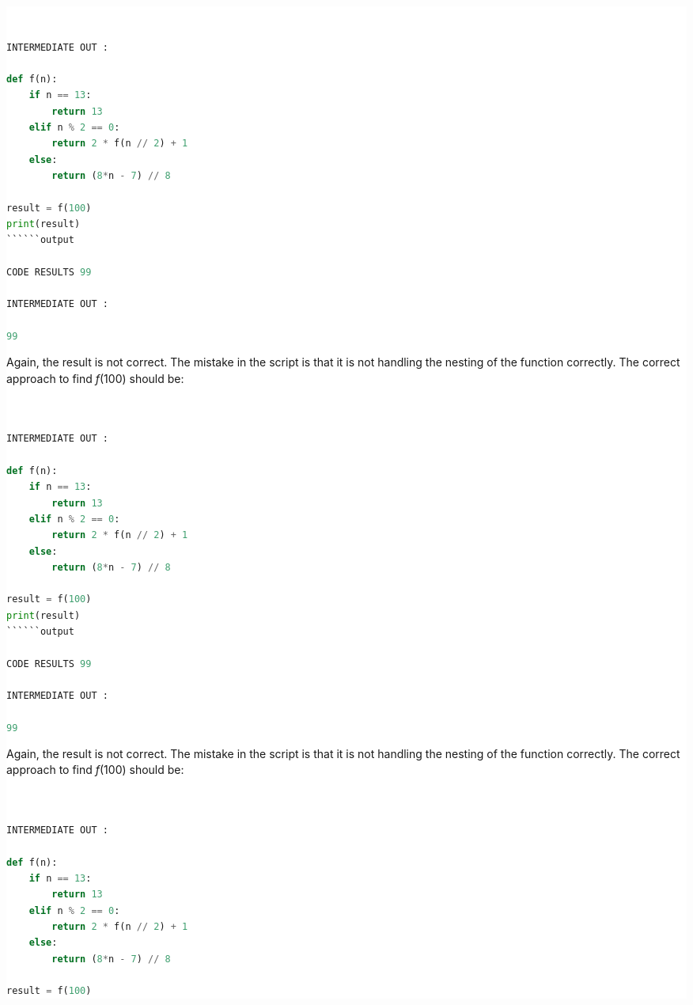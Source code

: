 ```python


INTERMEDIATE OUT :

def f(n):
    if n == 13:
        return 13
    elif n % 2 == 0:
        return 2 * f(n // 2) + 1
    else:
        return (8*n - 7) // 8

result = f(100)
print(result)
``````output

CODE RESULTS 99

INTERMEDIATE OUT :

99
```
Again, the result is not correct. The mistake in the script is that it is not handling the nesting of the function correctly. The correct approach to find $f(100)$ should be:

```python


INTERMEDIATE OUT :

def f(n):
    if n == 13:
        return 13
    elif n % 2 == 0:
        return 2 * f(n // 2) + 1
    else:
        return (8*n - 7) // 8

result = f(100)
print(result)
``````output

CODE RESULTS 99

INTERMEDIATE OUT :

99
```
Again, the result is not correct. The mistake in the script is that it is not handling the nesting of the function correctly. The correct approach to find $f(100)$ should be:

```python


INTERMEDIATE OUT :

def f(n):
    if n == 13:
        return 13
    elif n % 2 == 0:
        return 2 * f(n // 2) + 1
    else:
        return (8*n - 7) // 8

result = f(100)
```